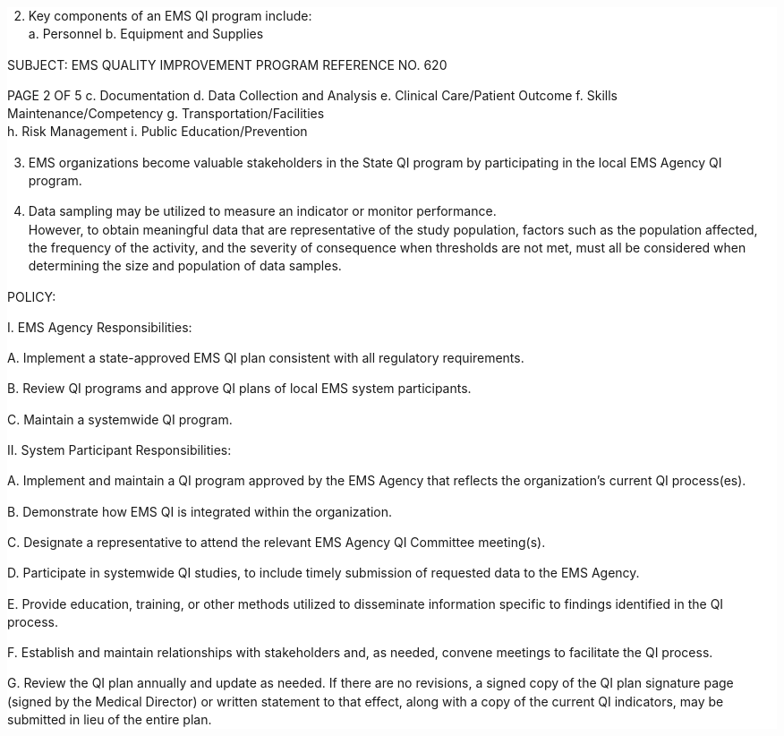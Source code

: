 2. Key components of an EMS QI program include:  
a. Personnel 
b. Equipment and Supplies 

SUBJECT: EMS QUALITY IMPROVEMENT PROGRAM  REFERENCE NO. 620 
 
 
  PAGE 2 OF 5 
c. Documentation 
d. Data Collection and Analysis 
e. Clinical Care/Patient Outcome 
f. Skills Maintenance/Competency 
g. Transportation/Facilities  
h. Risk Management 
i. Public Education/Prevention 
 
3. EMS organizations become valuable stakeholders in the State QI program by 
participating in the local EMS Agency QI program. 
 
4. Data sampling may be utilized to measure an indicator or monitor performance.  
However, to obtain meaningful data that are representative of the study population, 
factors such as the population affected, the frequency of the activity, and the severity 
of consequence when thresholds are not met, must all be considered when 
determining the size and population of data samples. 
 
POLICY: 
 
I. EMS Agency Responsibilities: 
 
A. Implement a state-approved EMS QI plan consistent with all regulatory requirements. 
 
B. Review QI programs and approve QI plans of local EMS system participants. 
 
C. Maintain a systemwide QI program.  
 
II. System Participant Responsibilities:  
 
A. Implement and maintain a QI program approved by the EMS Agency that reflects the 
organization’s current QI process(es). 
 
B. Demonstrate how EMS QI is integrated within the organization. 
 
C. Designate a representative to attend the relevant EMS Agency QI Committee 
meeting(s). 
 
D. Participate in systemwide QI studies, to include timely submission of requested data 
to the EMS Agency. 
 
E. Provide education, training, or other methods utilized to disseminate information 
specific to findings identified in the QI process. 
 
F. Establish and maintain relationships with stakeholders and, as needed, convene 
meetings to facilitate the QI process. 
 
G. Review the QI plan annually and update as needed.  If there are no revisions, a 
signed copy of the QI plan signature page (signed by the Medical Director) or written 
statement to that effect, along with a copy of the current QI indicators, may be 
submitted in lieu of the entire plan.  
 
